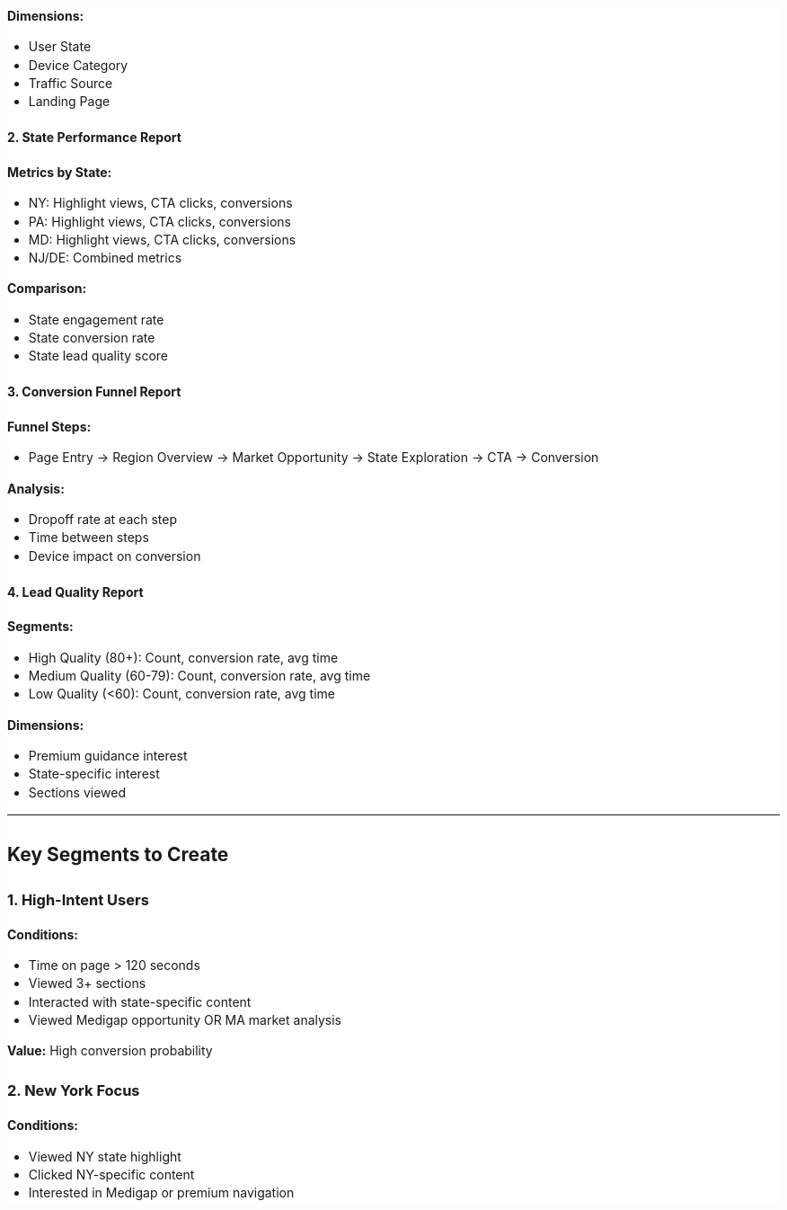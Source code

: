 **Dimensions:**
- User State
- Device Category
- Traffic Source
- Landing Page

#### 2. State Performance Report
**Metrics by State:**
- NY: Highlight views, CTA clicks, conversions
- PA: Highlight views, CTA clicks, conversions
- MD: Highlight views, CTA clicks, conversions
- NJ/DE: Combined metrics

**Comparison:**
- State engagement rate
- State conversion rate
- State lead quality score

#### 3. Conversion Funnel Report
**Funnel Steps:**
- Page Entry → Region Overview → Market Opportunity → State Exploration → CTA → Conversion

**Analysis:**
- Dropoff rate at each step
- Time between steps
- Device impact on conversion

#### 4. Lead Quality Report
**Segments:**
- High Quality (80+): Count, conversion rate, avg time
- Medium Quality (60-79): Count, conversion rate, avg time
- Low Quality (<60): Count, conversion rate, avg time

**Dimensions:**
- Premium guidance interest
- State-specific interest
- Sections viewed

---

## Key Segments to Create

### 1. High-Intent Users
**Conditions:**
- Time on page > 120 seconds
- Viewed 3+ sections
- Interacted with state-specific content
- Viewed Medigap opportunity OR MA market analysis

**Value:** High conversion probability

### 2. New York Focus
**Conditions:**
- Viewed NY state highlight
- Clicked NY-specific content
- Interested in Medigap or premium navigation
